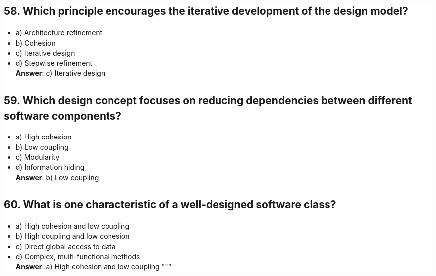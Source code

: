 ## 58. Which principle encourages the iterative development of the design model?
- a) Architecture refinement
- b) Cohesion
- c) Iterative design
- d) Stepwise refinement  
**Answer**: c) Iterative design

## 59. Which design concept focuses on reducing dependencies between different software components?
- a) High cohesion
- b) Low coupling
- c) Modularity
- d) Information hiding  
**Answer**: b) Low coupling

## 60. What is one characteristic of a well-designed software class?
- a) High cohesion and low coupling
- b) High coupling and low cohesion
- c) Direct global access to data
- d) Complex, multi-functional methods  
**Answer**: a) High cohesion and low coupling
"""

